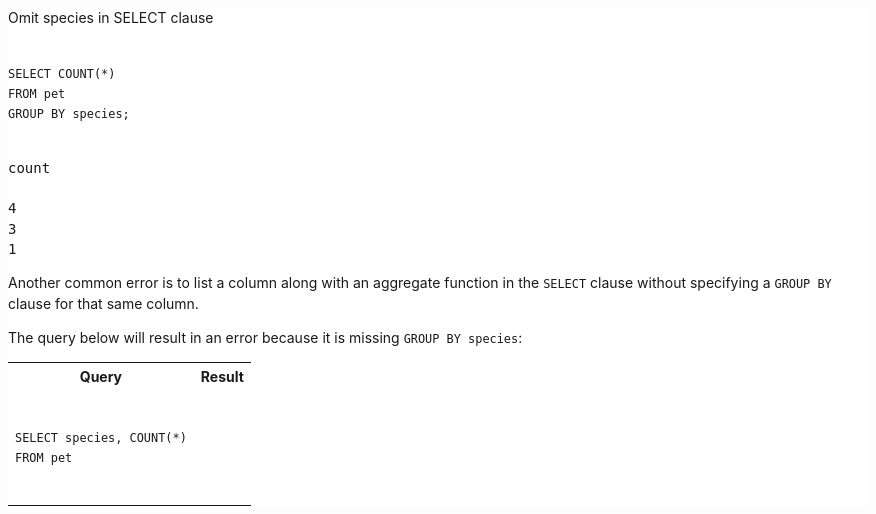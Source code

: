 <tr>
<td>
Omit species in SELECT clause

<pre>
<code>
SELECT COUNT(*)
FROM pet
GROUP BY species;
</code>
</pre>

</td>
<td>

<pre>
count

4
3
1
</pre>

</td>
</tr>
</table>

Another common error is to list a column along with an aggregate function in the
`SELECT` clause without specifying a `GROUP BY` clause for that same column.

The query below will result in an error because it is missing
`GROUP BY species`:

<table>
<tr>
<th>
Query
</th>
<th>
Result
</th>
</tr>

<tr>
<td>

<pre>
<code>
SELECT species, COUNT(*)
FROM pet
</code>
</pre>

</td>
<td>
